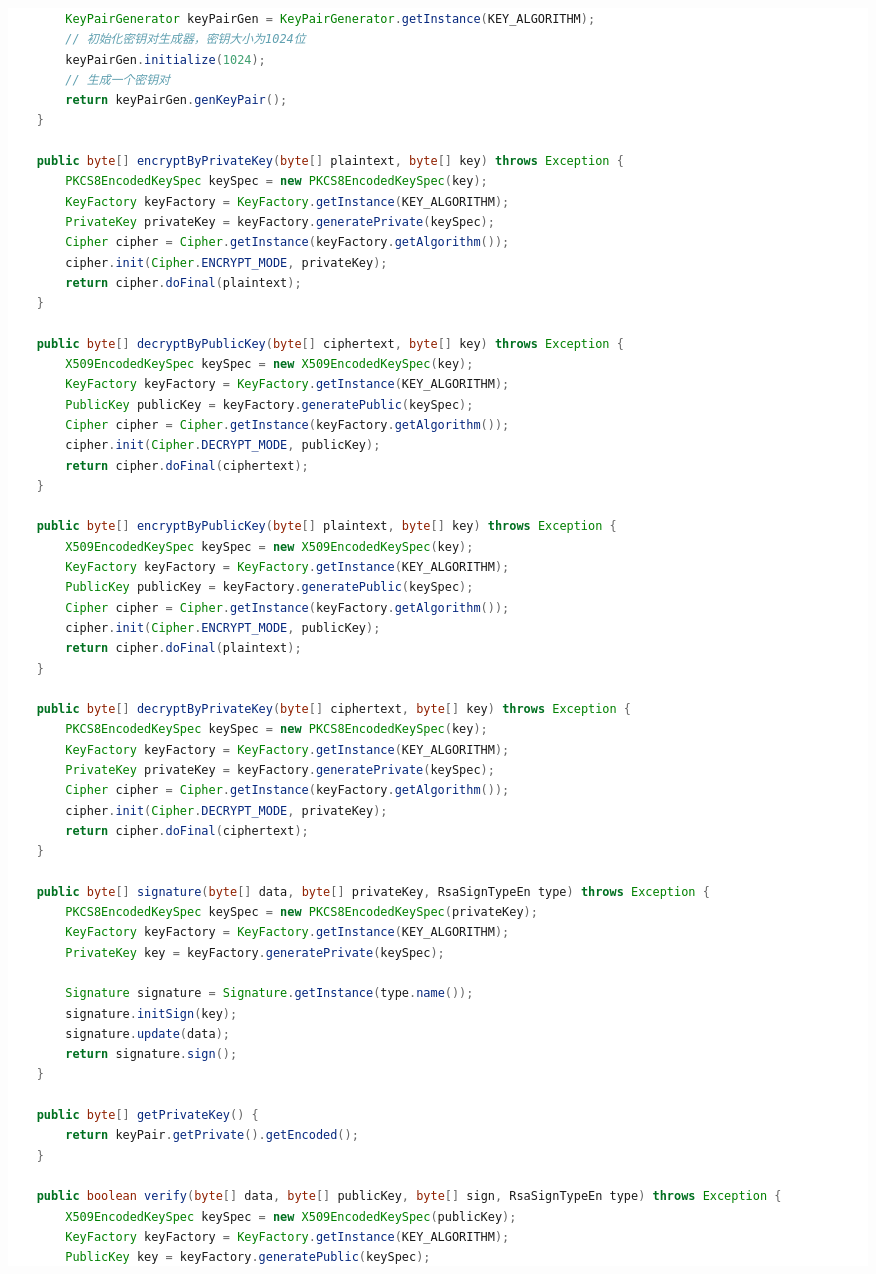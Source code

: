 ```java
        KeyPairGenerator keyPairGen = KeyPairGenerator.getInstance(KEY_ALGORITHM);
        // 初始化密钥对生成器，密钥大小为1024位
        keyPairGen.initialize(1024);
        // 生成一个密钥对
        return keyPairGen.genKeyPair();
    }

    public byte[] encryptByPrivateKey(byte[] plaintext, byte[] key) throws Exception {
        PKCS8EncodedKeySpec keySpec = new PKCS8EncodedKeySpec(key);
        KeyFactory keyFactory = KeyFactory.getInstance(KEY_ALGORITHM);
        PrivateKey privateKey = keyFactory.generatePrivate(keySpec);
        Cipher cipher = Cipher.getInstance(keyFactory.getAlgorithm());
        cipher.init(Cipher.ENCRYPT_MODE, privateKey);
        return cipher.doFinal(plaintext);
    }

    public byte[] decryptByPublicKey(byte[] ciphertext, byte[] key) throws Exception {
        X509EncodedKeySpec keySpec = new X509EncodedKeySpec(key);
        KeyFactory keyFactory = KeyFactory.getInstance(KEY_ALGORITHM);
        PublicKey publicKey = keyFactory.generatePublic(keySpec);
        Cipher cipher = Cipher.getInstance(keyFactory.getAlgorithm());
        cipher.init(Cipher.DECRYPT_MODE, publicKey);
        return cipher.doFinal(ciphertext);
    }

    public byte[] encryptByPublicKey(byte[] plaintext, byte[] key) throws Exception {
        X509EncodedKeySpec keySpec = new X509EncodedKeySpec(key);
        KeyFactory keyFactory = KeyFactory.getInstance(KEY_ALGORITHM);
        PublicKey publicKey = keyFactory.generatePublic(keySpec);
        Cipher cipher = Cipher.getInstance(keyFactory.getAlgorithm());
        cipher.init(Cipher.ENCRYPT_MODE, publicKey);
        return cipher.doFinal(plaintext);
    }

    public byte[] decryptByPrivateKey(byte[] ciphertext, byte[] key) throws Exception {
        PKCS8EncodedKeySpec keySpec = new PKCS8EncodedKeySpec(key);
        KeyFactory keyFactory = KeyFactory.getInstance(KEY_ALGORITHM);
        PrivateKey privateKey = keyFactory.generatePrivate(keySpec);
        Cipher cipher = Cipher.getInstance(keyFactory.getAlgorithm());
        cipher.init(Cipher.DECRYPT_MODE, privateKey);
        return cipher.doFinal(ciphertext);
    }

    public byte[] signature(byte[] data, byte[] privateKey, RsaSignTypeEn type) throws Exception {
        PKCS8EncodedKeySpec keySpec = new PKCS8EncodedKeySpec(privateKey);
        KeyFactory keyFactory = KeyFactory.getInstance(KEY_ALGORITHM);
        PrivateKey key = keyFactory.generatePrivate(keySpec);

        Signature signature = Signature.getInstance(type.name());
        signature.initSign(key);
        signature.update(data);
        return signature.sign();
    }

    public byte[] getPrivateKey() {
        return keyPair.getPrivate().getEncoded();
    }

    public boolean verify(byte[] data, byte[] publicKey, byte[] sign, RsaSignTypeEn type) throws Exception {
        X509EncodedKeySpec keySpec = new X509EncodedKeySpec(publicKey);
        KeyFactory keyFactory = KeyFactory.getInstance(KEY_ALGORITHM);
        PublicKey key = keyFactory.generatePublic(keySpec);
```